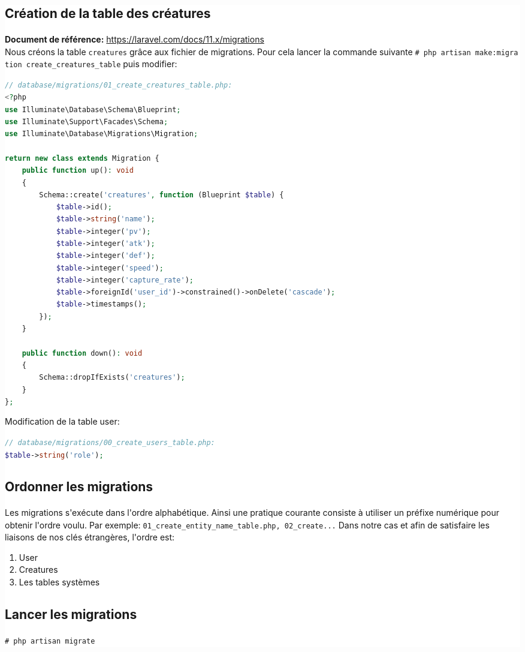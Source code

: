 ## Création de la table des créatures
**Document de référence:** https://laravel.com/docs/11.x/migrations  
Nous créons la table `creatures` grâce aux fichier de migrations. Pour cela lancer
la commande suivante `# php artisan make:migration create_creatures_table` puis modifier:
```php
// database/migrations/01_create_creatures_table.php:
<?php
use Illuminate\Database\Schema\Blueprint;
use Illuminate\Support\Facades\Schema;
use Illuminate\Database\Migrations\Migration;

return new class extends Migration {
    public function up(): void
    {
        Schema::create('creatures', function (Blueprint $table) {
            $table->id();
            $table->string('name');
            $table->integer('pv');
            $table->integer('atk');
            $table->integer('def');
            $table->integer('speed');
            $table->integer('capture_rate');
            $table->foreignId('user_id')->constrained()->onDelete('cascade');
            $table->timestamps();
        });
    }

    public function down(): void
    {
        Schema::dropIfExists('creatures');
    }
};
```
Modification de la table user:
```php
// database/migrations/00_create_users_table.php:
$table->string('role');
```

## Ordonner les migrations
Les migrations s'exécute dans l'ordre alphabétique. Ainsi une pratique
courante consiste à utiliser un préfixe numérique pour obtenir l'ordre voulu.
Par exemple: `01_create_entity_name_table.php, 02_create...`
Dans notre cas et afin de satisfaire les liaisons de nos clés étrangères, l'ordre est:
1. User
2. Creatures
3. Les tables systèmes

## Lancer les migrations
```
# php artisan migrate
```
